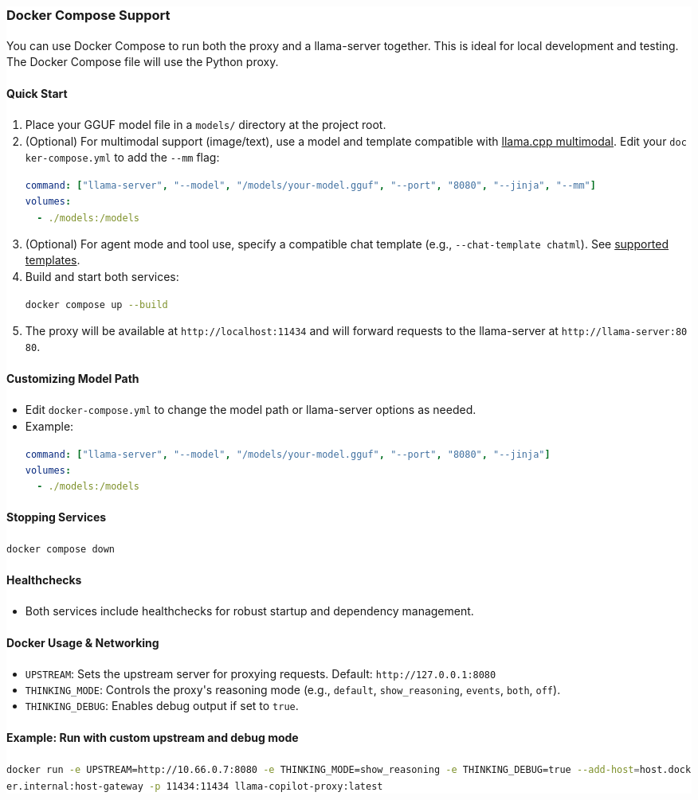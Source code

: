 ### Docker Compose Support

You can use Docker Compose to run both the proxy and a llama-server together. This is ideal for local development and testing. The Docker Compose file will use the Python proxy.

#### Quick Start
1. Place your GGUF model file in a `models/` directory at the project root.
2. (Optional) For multimodal support (image/text), use a model and template compatible with [llama.cpp multimodal](https://github.com/ggml-org/llama.cpp/blob/master/docs/multimodal.md). Edit your `docker-compose.yml` to add the `--mm` flag:
   ```yaml
   command: ["llama-server", "--model", "/models/your-model.gguf", "--port", "8080", "--jinja", "--mm"]
   volumes:
     - ./models:/models
   ```
3. (Optional) For agent mode and tool use, specify a compatible chat template (e.g., `--chat-template chatml`). See [supported templates](https://github.com/ggml-org/llama.cpp/wiki/Templates-supported-by-llama_chat_apply_template).
4. Build and start both services:
   ```bash
   docker compose up --build
   ```
5. The proxy will be available at `http://localhost:11434` and will forward requests to the llama-server at `http://llama-server:8080`.

#### Customizing Model Path
- Edit `docker-compose.yml` to change the model path or llama-server options as needed.
- Example:
  ```yaml
  command: ["llama-server", "--model", "/models/your-model.gguf", "--port", "8080", "--jinja"]
  volumes:
    - ./models:/models
  ```

#### Stopping Services
```bash
docker compose down
```

#### Healthchecks
- Both services include healthchecks for robust startup and dependency management.

#### Docker Usage & Networking

- `UPSTREAM`: Sets the upstream server for proxying requests. Default: `http://127.0.0.1:8080`
- `THINKING_MODE`: Controls the proxy's reasoning mode (e.g., `default`, `show_reasoning`, `events`, `both`, `off`).
- `THINKING_DEBUG`: Enables debug output if set to `true`.

#### Example: Run with custom upstream and debug mode
```bash
docker run -e UPSTREAM=http://10.66.0.7:8080 -e THINKING_MODE=show_reasoning -e THINKING_DEBUG=true --add-host=host.docker.internal:host-gateway -p 11434:11434 llama-copilot-proxy:latest
```

